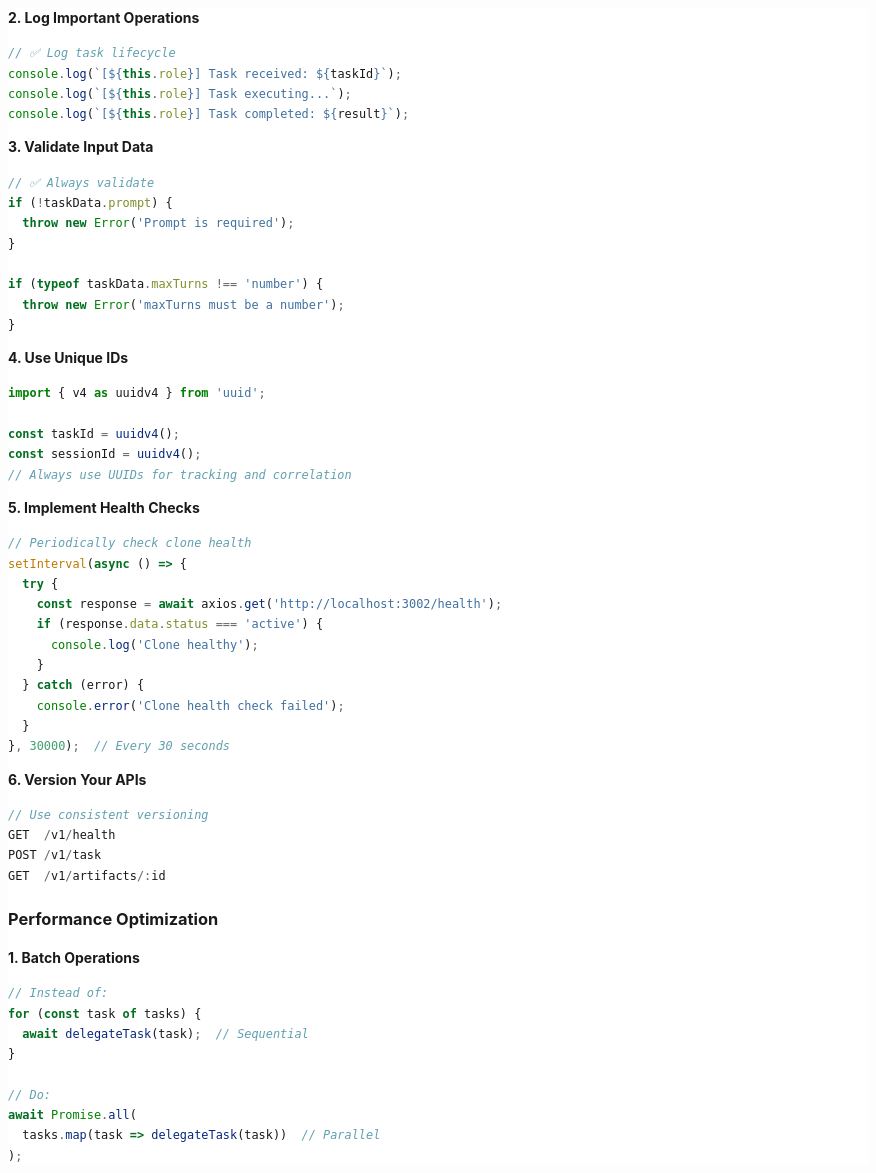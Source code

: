 **2. Log Important Operations**
```javascript
// ✅ Log task lifecycle
console.log(`[${this.role}] Task received: ${taskId}`);
console.log(`[${this.role}] Task executing...`);
console.log(`[${this.role}] Task completed: ${result}`);
```

**3. Validate Input Data**
```javascript
// ✅ Always validate
if (!taskData.prompt) {
  throw new Error('Prompt is required');
}

if (typeof taskData.maxTurns !== 'number') {
  throw new Error('maxTurns must be a number');
}
```

**4. Use Unique IDs**
```javascript
import { v4 as uuidv4 } from 'uuid';

const taskId = uuidv4();
const sessionId = uuidv4();
// Always use UUIDs for tracking and correlation
```

**5. Implement Health Checks**
```javascript
// Periodically check clone health
setInterval(async () => {
  try {
    const response = await axios.get('http://localhost:3002/health');
    if (response.data.status === 'active') {
      console.log('Clone healthy');
    }
  } catch (error) {
    console.error('Clone health check failed');
  }
}, 30000);  // Every 30 seconds
```

**6. Version Your APIs**
```javascript
// Use consistent versioning
GET  /v1/health
POST /v1/task
GET  /v1/artifacts/:id
```

### Performance Optimization

**1. Batch Operations**
```javascript
// Instead of:
for (const task of tasks) {
  await delegateTask(task);  // Sequential
}

// Do:
await Promise.all(
  tasks.map(task => delegateTask(task))  // Parallel
);
```
